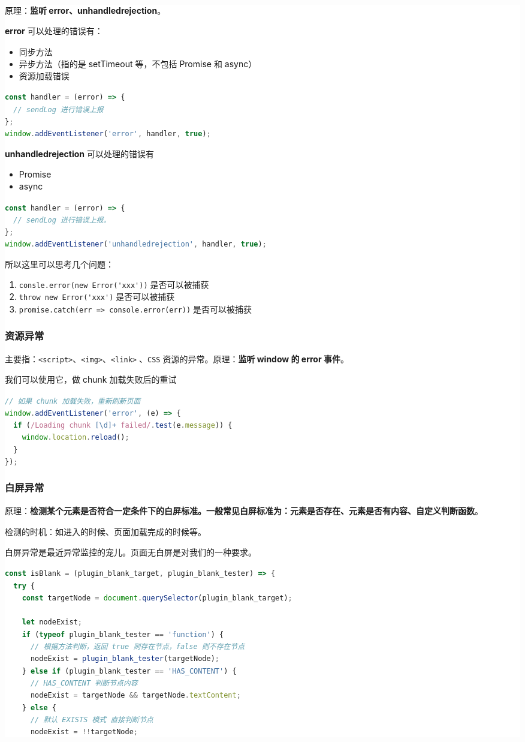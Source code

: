 原理：**监听 error、unhandledrejection**。

**error** 可以处理的错误有：

- 同步方法
- 异步方法（指的是 setTimeout 等，不包括 Promise 和 async）
- 资源加载错误

```js
const handler = (error) => {
  // sendLog 进行错误上报
};
window.addEventListener('error', handler, true);
```

**unhandledrejection** 可以处理的错误有

- Promise
- async

```js
const handler = (error) => {
  // sendLog 进行错误上报。
};
window.addEventListener('unhandledrejection', handler, true);
```

所以这里可以思考几个问题：

1. `consle.error(new Error('xxx'))` 是否可以被捕获
2. `throw new Error('xxx')` 是否可以被捕获
3. `promise.catch(err => console.error(err))` 是否可以被捕获

### 资源异常

主要指：`<script>`、`<img>`、`<link>` 、`CSS` 资源的异常。原理：**监听 window 的 error 事件**。

我们可以使用它，做 chunk 加载失败后的重试

```js
// 如果 chunk 加载失败，重新刷新页面
window.addEventListener('error', (e) => {
  if (/Loading chunk [\d]+ failed/.test(e.message)) {
    window.location.reload();
  }
});
```

### 白屏异常

原理：**检测某个元素是否符合一定条件下的白屏标准。一般常见白屏标准为：元素是否存在、元素是否有内容、自定义判断函数**。

检测的时机：如进入的时候、页面加载完成的时候等。

白屏异常是最近异常监控的宠儿。页面无白屏是对我们的一种要求。

```js
const isBlank = (plugin_blank_target, plugin_blank_tester) => {
  try {
    const targetNode = document.querySelector(plugin_blank_target);

    let nodeExist;
    if (typeof plugin_blank_tester == 'function') {
      // 根据方法判断，返回 true 则存在节点，false 则不存在节点
      nodeExist = plugin_blank_tester(targetNode);
    } else if (plugin_blank_tester == 'HAS_CONTENT') {
      // HAS_CONTENT 判断节点内容
      nodeExist = targetNode && targetNode.textContent;
    } else {
      // 默认 EXISTS 模式 直接判断节点
      nodeExist = !!targetNode;
```